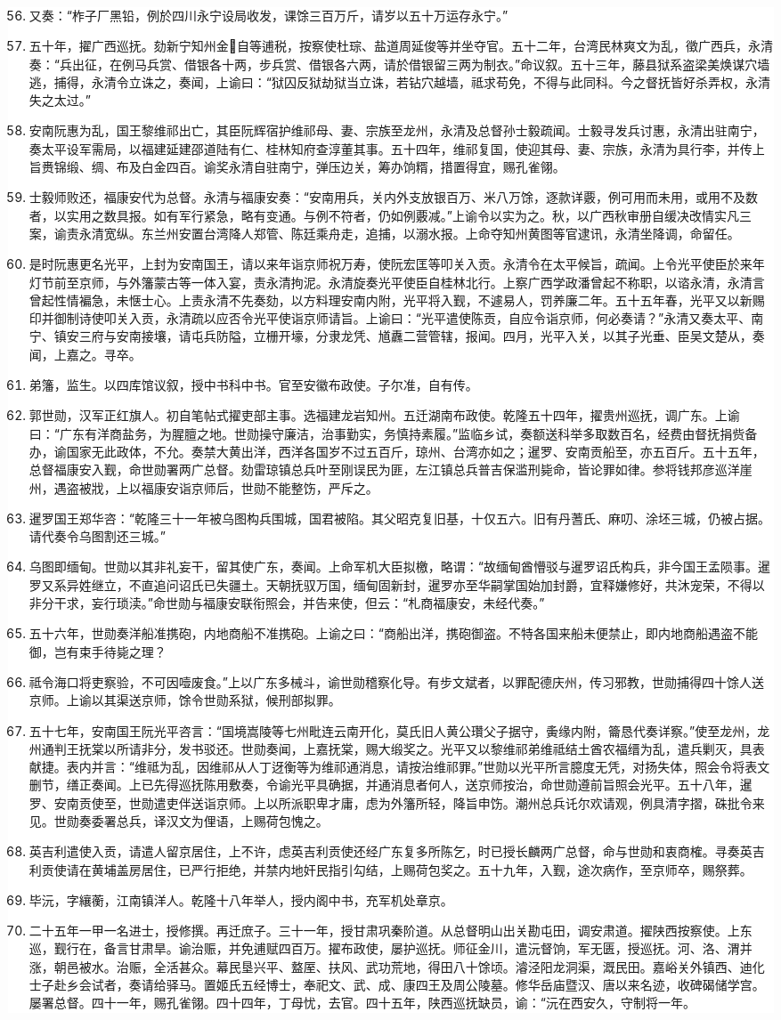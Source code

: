 56. <span id="列传一百十九-56"></span>
又奏：“柞子厂黑铅，例於四川永宁设局收发，课馀三百万斤，请岁以五十万运存永宁。”

57. <span id="列传一百十九-57"></span>
五十年，擢广西巡抚。劾新宁知州金自等逋税，按察使杜琮、盐道周延俊等并坐夺官。五十二年，台湾民林爽文为乱，徵广西兵，永清奏：“兵出征，在例马兵赏、借银各十两，步兵赏、借银各六两，请於借银留三两为制衣。”命议叙。五十三年，藤县狱系盗梁美焕谋穴墙逃，捕得，永清令立诛之，奏闻，上谕曰：“狱囚反狱劫狱当立诛，若钻穴越墙，祗求苟免，不得与此同科。今之督抚皆好杀弄权，永清失之太过。”

58. <span id="列传一百十九-58"></span>
安南阮惠为乱，国王黎维祁出亡，其臣阮辉宿护维祁母、妻、宗族至龙州，永清及总督孙士毅疏闻。士毅寻发兵讨惠，永清出驻南宁，奏太平设军需局，以福建延建邵道陆有仁、桂林知府查淳董其事。五十四年，维祁复国，使迎其母、妻、宗族，永清为具行李，并传上旨赉锦缎、绸、布及白金四百。谕奖永清自驻南宁，弹压边关，筹办饷糈，措置得宜，赐孔雀翎。

59. <span id="列传一百十九-59"></span>
士毅师败还，福康安代为总督。永清与福康安奏：“安南用兵，关内外支放银百万、米八万馀，逐款详覈，例可用而未用，或用不及数者，以实用之数具报。如有军行紧急，略有变通。与例不符者，仍如例覈减。”上谕令以实为之。秋，以广西秋审册自缓决改情实凡三案，谕责永清宽纵。东兰州安置台湾降人郑管、陈廷乘舟走，追捕，以溺水报。上命夺知州黄图等官逮讯，永清坐降调，命留任。

60. <span id="列传一百十九-60"></span>
是时阮惠更名光平，上封为安南国王，请以来年诣京师祝万寿，使阮宏匡等叩关入贡。永清令在太平候旨，疏闻。上令光平使臣於来年灯节前至京师，与外籓蒙古等一体入宴，责永清拘泥。永清旋奏光平使臣自桂林北行。上察广西学政潘曾起不称职，以谘永清，永清言曾起性情褊急，未惬士心。上责永清不先奏劾，以方料理安南内附，光平将入觐，不遽易人，罚养廉二年。五十五年春，光平又以新赐印并御制诗使叩关入贡，永清疏以应否令光平使诣京师请旨。上谕曰：“光平遣使陈贡，自应令诣京师，何必奏请？”永清又奏太平、南宁、镇安三府与安南接壤，请屯兵防隘，立栅开壕，分隶龙凭、馗纛二营管辖，报闻。四月，光平入关，以其子光垂、臣吴文楚从，奏闻，上嘉之。寻卒。

61. <span id="列传一百十九-61"></span>
弟籓，监生。以四库馆议叙，授中书科中书。官至安徽布政使。子尔准，自有传。

62. <span id="列传一百十九-62"></span>
郭世勋，汉军正红旗人。初自笔帖式擢吏部主事。选福建龙岩知州。五迁湖南布政使。乾隆五十四年，擢贵州巡抚，调广东。上谕曰：“广东有洋商盐务，为腥膻之地。世勋操守廉洁，治事勤实，务慎持素履。”监临乡试，奏额送科举多取数百名，经费由督抚捐赀备办，谕国家无此政体，不允。奏禁大黄出洋，西洋各国岁不过五百斤，琼州、台湾亦如之；暹罗、安南贡船至，亦五百斤。五十五年，总督福康安入觐，命世勋署两广总督。劾雷琼镇总兵叶至刚误民为匪，左江镇总兵普吉保滥刑毙命，皆论罪如律。参将钱邦彦巡洋崖州，遇盗被戕，上以福康安诣京师后，世勋不能整饬，严斥之。

63. <span id="列传一百十九-63"></span>
暹罗国王郑华咨：“乾隆三十一年被乌图构兵围城，国君被陷。其父昭克复旧基，十仅五六。旧有丹蓍氏、麻叨、涂坯三城，仍被占据。请代奏令乌图割还三城。”

64. <span id="列传一百十九-64"></span>
乌图即缅甸。世勋以其非礼妄干，留其使广东，奏闻。上命军机大臣拟檄，略谓：“故缅甸酋懵驳与暹罗诏氏构兵，非今国王孟陨事。暹罗又系异姓继立，不直追问诏氏已失疆土。天朝抚驭万国，缅甸固新封，暹罗亦至华嗣掌国始加封爵，宜释嫌修好，共沐宠荣，不得以非分干求，妄行琐渎。”命世勋与福康安联衔照会，并告来使，但云：“札商福康安，未经代奏。”

65. <span id="列传一百十九-65"></span>
五十六年，世勋奏洋船准携砲，内地商船不准携砲。上谕之曰：“商船出洋，携砲御盗。不特各国来船未便禁止，即内地商船遇盗不能御，岂有束手待毙之理？

66. <span id="列传一百十九-66"></span>
祗令海口将吏察验，不可因噎废食。”上以广东多械斗，谕世勋稽察化导。有步文斌者，以罪配德庆州，传习邪教，世勋捕得四十馀人送京师。上谕以其渠送京师，馀令世勋系狱，候刑部拟罪。

67. <span id="列传一百十九-67"></span>
五十七年，安南国王阮光平咨言：“国境嵩陵等七州毗连云南开化，莫氏旧人黄公瓚父子据守，夤缘内附，籥恳代奏详察。”使至龙州，龙州通判王抚棠以所请非分，发书驳还。世勋奏闻，上嘉抚棠，赐大缎奖之。光平又以黎维祁弟维祗结土酋农福缙为乱，遣兵剿灭，具表献捷。表内并言：“维祗为乱，因维祁从人丁迓衡等为维祁通消息，请按治维祁罪。”世勋以光平所言臆度无凭，对扬失体，照会令将表文删节，缮正奏闻。上已先得巡抚陈用敷奏，令谕光平具确据，并通消息者何人，送京师按治，命世勋遵前旨照会光平。五十八年，暹罗、安南贡使至，世勋遣吏伴送诣京师。上以所派职卑才庸，虑为外籓所轻，降旨申饬。潮州总兵讬尔欢请观，例具清字摺，硃批令来见。世勋奏委署总兵，译汉文为俚语，上赐荷包愧之。

68. <span id="列传一百十九-68"></span>
英吉利遣使入贡，请遣人留京居住，上不许，虑英吉利贡使还经广东复多所陈乞，时已授长麟两广总督，命与世勋和衷商榷。寻奏英吉利贡使请在黄埔盖房居住，已严行拒绝，并禁内地奸民指引勾结，上赐荷包奖之。五十九年，入觐，途次病作，至京师卒，赐祭葬。

69. <span id="列传一百十九-69"></span>
毕沅，字纕蘅，江南镇洋人。乾隆十八年举人，授内阁中书，充军机处章京。

70. <span id="列传一百十九-70"></span>
二十五年一甲一名进士，授修撰。再迁庶子。三十一年，授甘肃巩秦阶道。从总督明山出关勘屯田，调安肃道。擢陕西按察使。上东巡，觐行在，备言甘肃旱。谕治赈，并免逋赋四百万。擢布政使，屡护巡抚。师征金川，遣沅督饷，军无匮，授巡抚。河、洛、渭并涨，朝邑被水。治赈，全活甚众。幕民垦兴平、盩厔、扶风、武功荒地，得田八十馀顷。濬泾阳龙洞渠，溉民田。嘉峪关外镇西、迪化士子赴乡会试者，奏请给驿马。置姬氏五经博士，奉祀文、武、成、康四王及周公陵墓。修华岳庙暨汉、唐以来名迹，收碑碣储学宫。屡署总督。四十一年，赐孔雀翎。四十四年，丁母忧，去官。四十五年，陕西巡抚缺员，谕：“沅在西安久，守制将一年。
